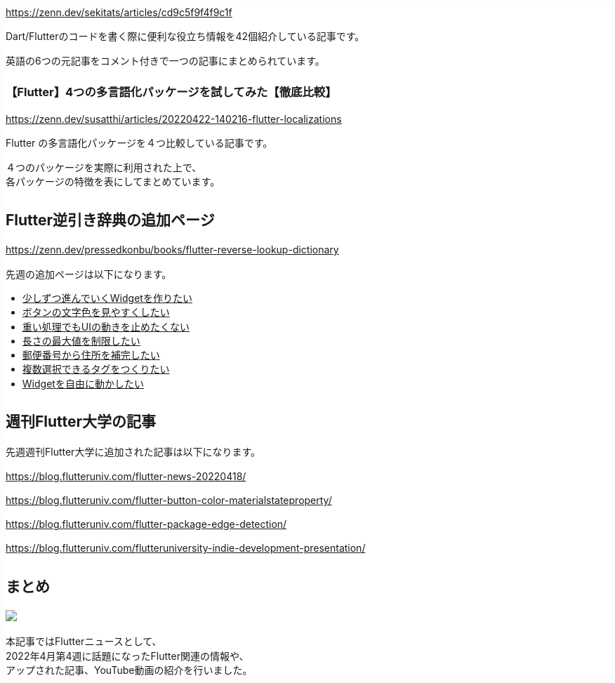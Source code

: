 https://zenn.dev/sekitats/articles/cd9c5f9f4f9c1f

Dart/Flutterのコードを書く際に便利な役立ち情報を42個紹介している記事です。

英語の6つの元記事をコメント付きで一つの記事にまとめられています。

### 【Flutter】4つの多言語化パッケージを試してみた【徹底比較】

https://zenn.dev/susatthi/articles/20220422-140216-flutter-localizations

Flutter の多言語化パッケージを４つ比較している記事です。

４つのパッケージを実際に利用された上で、  
各パッケージの特徴を表にしてまとめています。

## Flutter逆引き辞典の追加ページ

https://zenn.dev/pressedkonbu/books/flutter-reverse-lookup-dictionary

先週の追加ページは以下になります。

*   [少しずつ進んでいくWidgetを作りたい](https://zenn.dev/pressedkonbu/books/flutter-reverse-lookup-dictionary/viewer/018-step-up)
*   [ボタンの文字色を見やすくしたい](https://zenn.dev/pressedkonbu/books/flutter-reverse-lookup-dictionary/viewer/019-compute-luminance)
*   [重い処理でもUIの動きを止めたくない](https://zenn.dev/pressedkonbu/books/flutter-reverse-lookup-dictionary/viewer/020-compute)
*   [長さの最大値を制限したい](https://zenn.dev/pressedkonbu/books/flutter-reverse-lookup-dictionary/viewer/021-constraints)
*   [郵便番号から住所を補完したい](https://zenn.dev/pressedkonbu/books/flutter-reverse-lookup-dictionary/viewer/022-postal_code_to_address)
*   [複数選択できるタグをつくりたい](https://zenn.dev/pressedkonbu/books/flutter-reverse-lookup-dictionary/viewer/023-select-multi-tag)
*   [Widgetを自由に動かしたい](https://zenn.dev/pressedkonbu/books/flutter-reverse-lookup-dictionary/viewer/024-movable-widget)

## 週刊Flutter大学の記事

先週週刊Flutter大学に追加された記事は以下になります。

https://blog.flutteruniv.com/flutter-news-20220418/

https://blog.flutteruniv.com/flutter-button-color-materialstateproperty/

https://blog.flutteruniv.com/flutter-package-edge-detection/

https://blog.flutteruniv.com/flutteruniversity-indie-development-presentation/

## まとめ

![](http://blog.flutteruniv.com/wp-content/uploads/2022/03/新聞-1024x683.jpeg)

本記事ではFlutterニュースとして、  
2022年4月第4週に話題になったFlutter関連の情報や、  
アップされた記事、YouTube動画の紹介を行いました。
